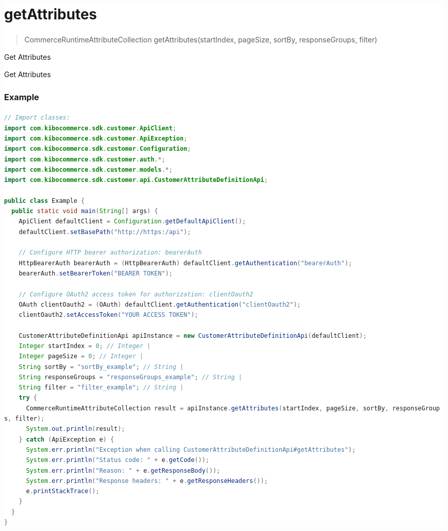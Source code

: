 <a name="getAttributes"></a>
# **getAttributes**
> CommerceRuntimeAttributeCollection getAttributes(startIndex, pageSize, sortBy, responseGroups, filter)

Get Attributes

Get Attributes

### Example
```java
// Import classes:
import com.kibocommerce.sdk.customer.ApiClient;
import com.kibocommerce.sdk.customer.ApiException;
import com.kibocommerce.sdk.customer.Configuration;
import com.kibocommerce.sdk.customer.auth.*;
import com.kibocommerce.sdk.customer.models.*;
import com.kibocommerce.sdk.customer.api.CustomerAttributeDefinitionApi;

public class Example {
  public static void main(String[] args) {
    ApiClient defaultClient = Configuration.getDefaultApiClient();
    defaultClient.setBasePath("http://https:/api");
    
    // Configure HTTP bearer authorization: bearerAuth
    HttpBearerAuth bearerAuth = (HttpBearerAuth) defaultClient.getAuthentication("bearerAuth");
    bearerAuth.setBearerToken("BEARER TOKEN");

    // Configure OAuth2 access token for authorization: clientOauth2
    OAuth clientOauth2 = (OAuth) defaultClient.getAuthentication("clientOauth2");
    clientOauth2.setAccessToken("YOUR ACCESS TOKEN");

    CustomerAttributeDefinitionApi apiInstance = new CustomerAttributeDefinitionApi(defaultClient);
    Integer startIndex = 0; // Integer | 
    Integer pageSize = 0; // Integer | 
    String sortBy = "sortBy_example"; // String | 
    String responseGroups = "responseGroups_example"; // String | 
    String filter = "filter_example"; // String | 
    try {
      CommerceRuntimeAttributeCollection result = apiInstance.getAttributes(startIndex, pageSize, sortBy, responseGroups, filter);
      System.out.println(result);
    } catch (ApiException e) {
      System.err.println("Exception when calling CustomerAttributeDefinitionApi#getAttributes");
      System.err.println("Status code: " + e.getCode());
      System.err.println("Reason: " + e.getResponseBody());
      System.err.println("Response headers: " + e.getResponseHeaders());
      e.printStackTrace();
    }
  }
}
```

